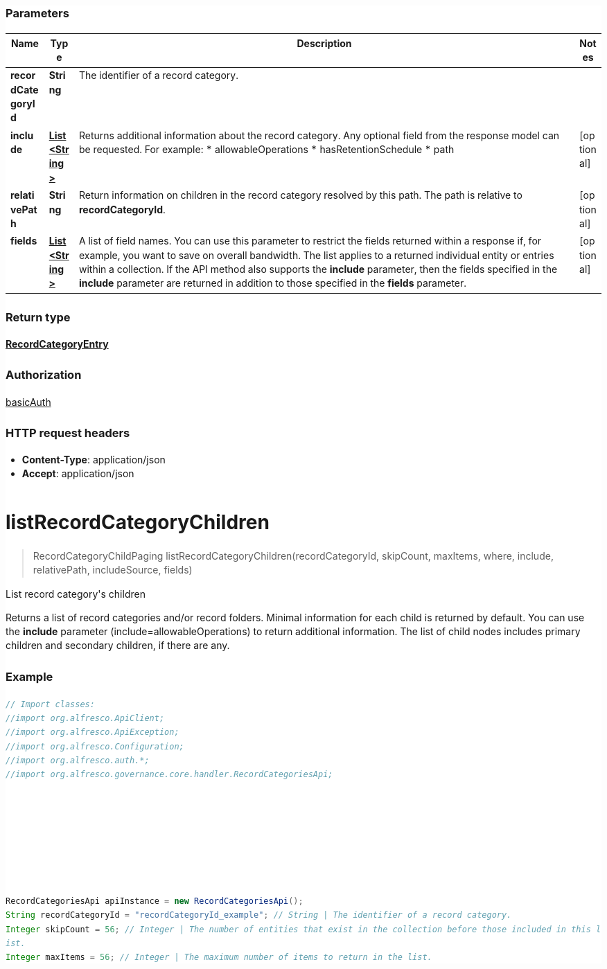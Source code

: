 ### Parameters

Name | Type | Description  | Notes
------------- | ------------- | ------------- | -------------
 **recordCategoryId** | **String**| The identifier of a record category. |
 **include** | [**List&lt;String&gt;**](String.md)| Returns additional information about the record category. Any optional field from the response model can be requested. For example: * allowableOperations * hasRetentionSchedule * path  | [optional]
 **relativePath** | **String**| Return information on children in the record category resolved by this path. The path is relative to **recordCategoryId**.  | [optional]
 **fields** | [**List&lt;String&gt;**](String.md)| A list of field names.  You can use this parameter to restrict the fields returned within a response if, for example, you want to save on overall bandwidth.  The list applies to a returned individual entity or entries within a collection.  If the API method also supports the **include** parameter, then the fields specified in the **include** parameter are returned in addition to those specified in the **fields** parameter.  | [optional]

### Return type

[**RecordCategoryEntry**](RecordCategoryEntry.md)

### Authorization

[basicAuth](../README.md#basicAuth)

### HTTP request headers

 - **Content-Type**: application/json
 - **Accept**: application/json

<a name="listRecordCategoryChildren"></a>
# **listRecordCategoryChildren**
> RecordCategoryChildPaging listRecordCategoryChildren(recordCategoryId, skipCount, maxItems, where, include, relativePath, includeSource, fields)

List record category&#39;s children

Returns a list of record categories and/or record folders.  Minimal information for each child is returned by default.  You can use the **include** parameter (include&#x3D;allowableOperations) to return additional information.  The list of child nodes includes primary children and secondary children, if there are any. 

### Example
```java
// Import classes:
//import org.alfresco.ApiClient;
//import org.alfresco.ApiException;
//import org.alfresco.Configuration;
//import org.alfresco.auth.*;
//import org.alfresco.governance.core.handler.RecordCategoriesApi;








RecordCategoriesApi apiInstance = new RecordCategoriesApi();
String recordCategoryId = "recordCategoryId_example"; // String | The identifier of a record category.
Integer skipCount = 56; // Integer | The number of entities that exist in the collection before those included in this list.
Integer maxItems = 56; // Integer | The maximum number of items to return in the list.
```